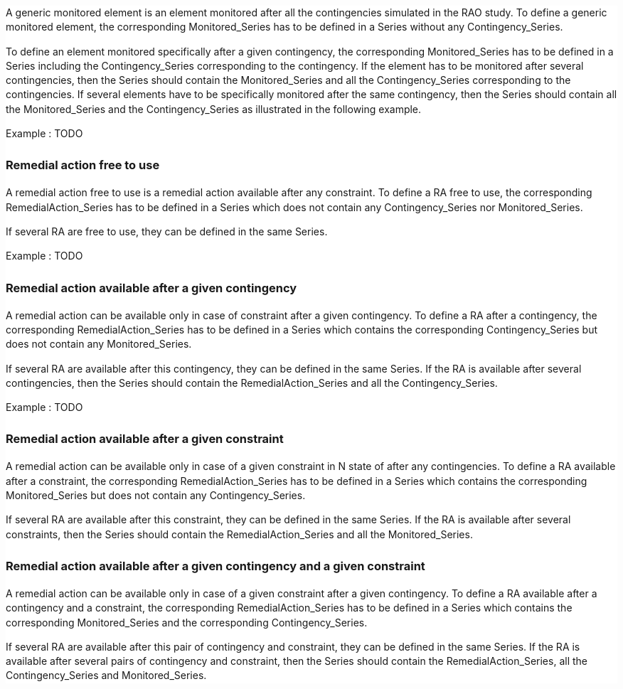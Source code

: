 A generic monitored element is an element monitored after all the contingencies simulated in the RAO study. To define a generic monitored element, the corresponding Monitored_Series has to be defined in a Series without any Contingency_Series.

To define an element monitored specifically after a given contingency, the corresponding Monitored_Series has to be defined in a Series including the Contingency_Series corresponding to the contingency. If the element has to be monitored after several contingencies, then the Series should contain the Monitored_Series and all the Contingency_Series corresponding to the contingencies. If several elements have to be specifically monitored after the same contingency, then the Series should contain all the Monitored_Series and the Contingency_Series as illustrated in the following example.

Example : TODO

### Remedial action free to use

A remedial action free to use is a remedial action available after any constraint. To define a RA free to use, the corresponding RemedialAction_Series has to be defined in a Series which does not contain any Contingency_Series nor Monitored_Series.

If several RA are free to use, they can be defined in the same Series.

Example : TODO

### Remedial action available after a given contingency

A remedial action can be available only in case of constraint after a given contingency.  To define a RA after a contingency, the corresponding RemedialAction_Series has to be defined in a Series which contains the corresponding Contingency_Series but does not contain any Monitored_Series.

If several RA are available after this contingency, they can be defined in the same Series. If the RA is available after several contingencies, then the Series should contain the RemedialAction_Series and all the Contingency_Series.

Example : TODO

### Remedial action available after a given constraint

A remedial action can be available only in case of a given constraint in N state of after any contingencies.  To define a RA available after a constraint, the corresponding RemedialAction_Series has to be defined in a Series which contains the corresponding Monitored_Series but does not contain any Contingency_Series.

If several RA are available after this constraint, they can be defined in the same Series. If the RA is available after several constraints, then the Series should contain the RemedialAction_Series and all the Monitored_Series.

### Remedial action available after a given contingency and a given constraint

A remedial action can be available only in case of a given constraint after a given contingency.  To define a RA available after a contingency and a constraint, the corresponding RemedialAction_Series has to be defined in a Series which contains the corresponding Monitored_Series and the corresponding Contingency_Series.

If several RA are available after this pair of contingency and constraint, they can be defined in the same Series. If the RA is available after several pairs of contingency and constraint, then the Series should contain the RemedialAction_Series, all the Contingency_Series and Monitored_Series.
